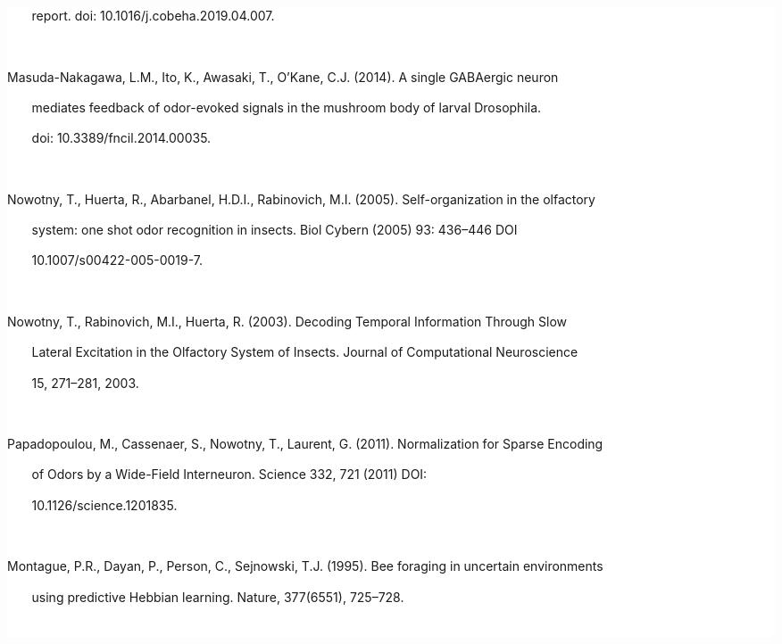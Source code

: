 
&nbsp;&nbsp;&nbsp;&nbsp;&nbsp;&nbsp; report. doi: 10.1016/j.cobeha.2019.04.007.


<br>


Masuda-Nakagawa, L.M., Ito, K., Awasaki, T., O’Kane, C.J. (2014). A single GABAergic neuron


&nbsp;&nbsp;&nbsp;&nbsp;&nbsp;&nbsp; mediates feedback of odor-evoked signals in the mushroom body of larval Drosophila.


&nbsp;&nbsp;&nbsp;&nbsp;&nbsp;&nbsp; doi: 10.3389/fncil.2014.00035.


<br>


Nowotny, T., Huerta, R., Abarbanel, H.D.I., Rabinovich, M.I. (2005). Self-organization in the olfactory


&nbsp;&nbsp;&nbsp;&nbsp;&nbsp;&nbsp; system: one shot odor recognition in insects. Biol Cybern (2005) 93: 436–446 DOI


&nbsp;&nbsp;&nbsp;&nbsp;&nbsp;&nbsp; 10.1007/s00422-005-0019-7.


<br>


Nowotny, T., Rabinovich, M.I., Huerta, R. (2003). Decoding Temporal Information Through Slow


&nbsp;&nbsp;&nbsp;&nbsp;&nbsp;&nbsp; Lateral Excitation in the Olfactory System of Insects. Journal of Computational Neuroscience


&nbsp;&nbsp;&nbsp;&nbsp;&nbsp;&nbsp; 15, 271–281, 2003.


<br>


Papadopoulou, M., Cassenaer, S., Nowotny, T., Laurent, G. (2011). Normalization for Sparse Encoding


&nbsp;&nbsp;&nbsp;&nbsp;&nbsp;&nbsp; of Odors by a Wide-Field Interneuron. Science 332, 721 (2011) DOI:


&nbsp;&nbsp;&nbsp;&nbsp;&nbsp;&nbsp; 10.1126/science.1201835.


<br>


Montague, P.R., Dayan, P., Person, C., Sejnowski, T.J. (1995). Bee foraging in uncertain environments


&nbsp;&nbsp;&nbsp;&nbsp;&nbsp;&nbsp; using predictive Hebbian learning. Nature, 377(6551), 725–728.


<br>

